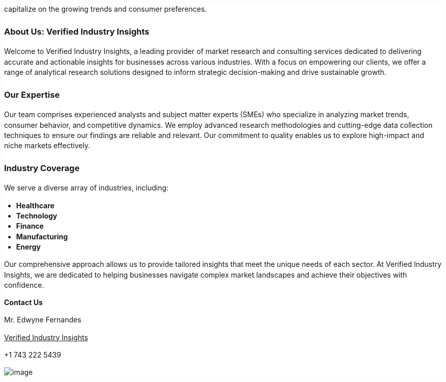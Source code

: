 capitalize on the growing trends and consumer preferences.</p><h3>About Us: Verified Industry Insights</h3><p>Welcome to Verified Industry Insights, a leading provider of market research and consulting services dedicated to delivering accurate and actionable insights for businesses across various industries. With a focus on empowering our clients, we offer a range of analytical research solutions designed to inform strategic decision-making and drive sustainable growth.</p><h3>Our Expertise</h3><p>Our team comprises experienced analysts and subject matter experts (SMEs) who specialize in analyzing market trends, consumer behavior, and competitive dynamics. We employ advanced research methodologies and cutting-edge data collection techniques to ensure our findings are reliable and relevant. Our commitment to quality enables us to explore high-impact and niche markets effectively.</p><h3>Industry Coverage</h3><p>We serve a diverse array of industries, including:</p><ul><li><strong>Healthcare</strong></li><li><strong>Technology</strong></li><li><strong>Finance</strong></li><li><strong>Manufacturing</strong></li><li><strong>Energy</strong></li></ul><p>Our comprehensive approach allows us to provide tailored insights that meet the unique needs of each sector. At Verified Industry Insights, we are dedicated to helping businesses navigate complex market landscapes and achieve their objectives with confidence.</p><p><strong>Contact Us</strong></p><p>Mr. Edwyne Fernandes</p><p><a href="https://www.verifiedindustryinsights.com/">Verified Industry Insights</a></p><p>+1 743 222 5439</p>
![image](https://github.com/user-attachments/assets/2d857986-312a-48fe-b14a-197a771ca27c)
